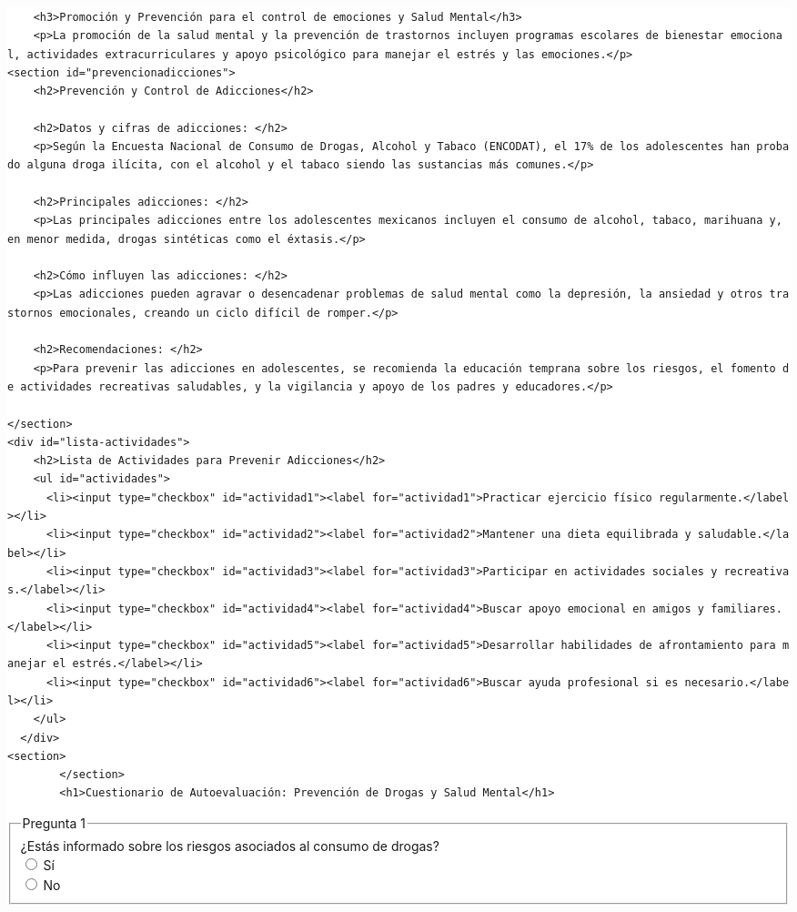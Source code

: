         <h3>Promoción y Prevención para el control de emociones y Salud Mental</h3>
        <p>La promoción de la salud mental y la prevención de trastornos incluyen programas escolares de bienestar emocional, actividades extracurriculares y apoyo psicológico para manejar el estrés y las emociones.</p>
    <section id="prevencionadicciones">
        <h2>Prevención y Control de Adicciones</h2>
        
        <h2>Datos y cifras de adicciones: </h2>
        <p>Según la Encuesta Nacional de Consumo de Drogas, Alcohol y Tabaco (ENCODAT), el 17% de los adolescentes han probado alguna droga ilícita, con el alcohol y el tabaco siendo las sustancias más comunes.</p>
        
        <h2>Principales adicciones: </h2>
        <p>Las principales adicciones entre los adolescentes mexicanos incluyen el consumo de alcohol, tabaco, marihuana y, en menor medida, drogas sintéticas como el éxtasis.</p>
        
        <h2>Cómo influyen las adicciones: </h2>
        <p>Las adicciones pueden agravar o desencadenar problemas de salud mental como la depresión, la ansiedad y otros trastornos emocionales, creando un ciclo difícil de romper.</p>
        
        <h2>Recomendaciones: </h2>
        <p>Para prevenir las adicciones en adolescentes, se recomienda la educación temprana sobre los riesgos, el fomento de actividades recreativas saludables, y la vigilancia y apoyo de los padres y educadores.</p>
        
    </section>
    <div id="lista-actividades">
        <h2>Lista de Actividades para Prevenir Adicciones</h2>
        <ul id="actividades">
          <li><input type="checkbox" id="actividad1"><label for="actividad1">Practicar ejercicio físico regularmente.</label></li>
          <li><input type="checkbox" id="actividad2"><label for="actividad2">Mantener una dieta equilibrada y saludable.</label></li>
          <li><input type="checkbox" id="actividad3"><label for="actividad3">Participar en actividades sociales y recreativas.</label></li>
          <li><input type="checkbox" id="actividad4"><label for="actividad4">Buscar apoyo emocional en amigos y familiares.</label></li>
          <li><input type="checkbox" id="actividad5"><label for="actividad5">Desarrollar habilidades de afrontamiento para manejar el estrés.</label></li>
          <li><input type="checkbox" id="actividad6"><label for="actividad6">Buscar ayuda profesional si es necesario.</label></li>
        </ul>
      </div>
    <section>
            </section>
            <h1>Cuestionario de Autoevaluación: Prevención de Drogas y Salud Mental</h1>

<form action="#" method="post">
  
  <fieldset>
    <legend>Pregunta 1</legend>
    <label for="pregunta1">¿Estás informado sobre los riesgos asociados al consumo de drogas?</label><br>
    <input type="radio" id="pregunta1a" name="pregunta1" value="si">
    <label for="pregunta1a">Sí</label><br>
    <input type="radio" id="pregunta1b" name="pregunta1" value="no">
    <label for="pregunta1b">No</label><br>
  </fieldset>
  